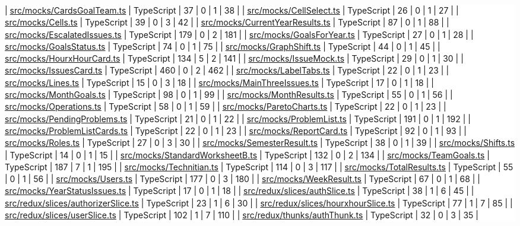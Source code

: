 | [src/mocks/CardsGoalTeam.ts](/src/mocks/CardsGoalTeam.ts) | TypeScript | 37 | 0 | 1 | 38 |
| [src/mocks/CellSelect.ts](/src/mocks/CellSelect.ts) | TypeScript | 26 | 0 | 1 | 27 |
| [src/mocks/Cells.ts](/src/mocks/Cells.ts) | TypeScript | 39 | 0 | 3 | 42 |
| [src/mocks/CurrentYearResults.ts](/src/mocks/CurrentYearResults.ts) | TypeScript | 87 | 0 | 1 | 88 |
| [src/mocks/EscalatedIssues.ts](/src/mocks/EscalatedIssues.ts) | TypeScript | 179 | 0 | 2 | 181 |
| [src/mocks/GoalsForYear.ts](/src/mocks/GoalsForYear.ts) | TypeScript | 27 | 0 | 1 | 28 |
| [src/mocks/GoalsStatus.ts](/src/mocks/GoalsStatus.ts) | TypeScript | 74 | 0 | 1 | 75 |
| [src/mocks/GraphShift.ts](/src/mocks/GraphShift.ts) | TypeScript | 44 | 0 | 1 | 45 |
| [src/mocks/HourxHourCard.ts](/src/mocks/HourxHourCard.ts) | TypeScript | 134 | 5 | 2 | 141 |
| [src/mocks/IssueMock.ts](/src/mocks/IssueMock.ts) | TypeScript | 29 | 0 | 1 | 30 |
| [src/mocks/IssuesCard.ts](/src/mocks/IssuesCard.ts) | TypeScript | 460 | 0 | 2 | 462 |
| [src/mocks/LabelTabs.ts](/src/mocks/LabelTabs.ts) | TypeScript | 22 | 0 | 1 | 23 |
| [src/mocks/Lines.ts](/src/mocks/Lines.ts) | TypeScript | 15 | 0 | 3 | 18 |
| [src/mocks/MainThreeIssues.ts](/src/mocks/MainThreeIssues.ts) | TypeScript | 17 | 0 | 1 | 18 |
| [src/mocks/MonthGoals.ts](/src/mocks/MonthGoals.ts) | TypeScript | 98 | 0 | 1 | 99 |
| [src/mocks/MonthResults.ts](/src/mocks/MonthResults.ts) | TypeScript | 55 | 0 | 1 | 56 |
| [src/mocks/Operations.ts](/src/mocks/Operations.ts) | TypeScript | 58 | 0 | 1 | 59 |
| [src/mocks/ParetoCharts.ts](/src/mocks/ParetoCharts.ts) | TypeScript | 22 | 0 | 1 | 23 |
| [src/mocks/PendingProblems.ts](/src/mocks/PendingProblems.ts) | TypeScript | 21 | 0 | 1 | 22 |
| [src/mocks/ProblemList.ts](/src/mocks/ProblemList.ts) | TypeScript | 191 | 0 | 1 | 192 |
| [src/mocks/ProblemListCards.ts](/src/mocks/ProblemListCards.ts) | TypeScript | 22 | 0 | 1 | 23 |
| [src/mocks/ReportCard.ts](/src/mocks/ReportCard.ts) | TypeScript | 92 | 0 | 1 | 93 |
| [src/mocks/Roles.ts](/src/mocks/Roles.ts) | TypeScript | 27 | 0 | 3 | 30 |
| [src/mocks/SemesterResult.ts](/src/mocks/SemesterResult.ts) | TypeScript | 38 | 0 | 1 | 39 |
| [src/mocks/Shifts.ts](/src/mocks/Shifts.ts) | TypeScript | 14 | 0 | 1 | 15 |
| [src/mocks/StandardWorksheetB.ts](/src/mocks/StandardWorksheetB.ts) | TypeScript | 132 | 0 | 2 | 134 |
| [src/mocks/TeamGoals.ts](/src/mocks/TeamGoals.ts) | TypeScript | 187 | 7 | 1 | 195 |
| [src/mocks/Technitian.ts](/src/mocks/Technitian.ts) | TypeScript | 114 | 0 | 3 | 117 |
| [src/mocks/TotalResults.ts](/src/mocks/TotalResults.ts) | TypeScript | 55 | 0 | 1 | 56 |
| [src/mocks/Users.ts](/src/mocks/Users.ts) | TypeScript | 177 | 0 | 3 | 180 |
| [src/mocks/WeekResult.ts](/src/mocks/WeekResult.ts) | TypeScript | 67 | 0 | 1 | 68 |
| [src/mocks/YearStatusIssues.ts](/src/mocks/YearStatusIssues.ts) | TypeScript | 17 | 0 | 1 | 18 |
| [src/redux/slices/authSlice.ts](/src/redux/slices/authSlice.ts) | TypeScript | 38 | 1 | 6 | 45 |
| [src/redux/slices/authorizerSlice.ts](/src/redux/slices/authorizerSlice.ts) | TypeScript | 23 | 1 | 6 | 30 |
| [src/redux/slices/hourxhourSlice.ts](/src/redux/slices/hourxhourSlice.ts) | TypeScript | 77 | 1 | 7 | 85 |
| [src/redux/slices/userSlice.ts](/src/redux/slices/userSlice.ts) | TypeScript | 102 | 1 | 7 | 110 |
| [src/redux/thunks/authThunk.ts](/src/redux/thunks/authThunk.ts) | TypeScript | 32 | 0 | 3 | 35 |